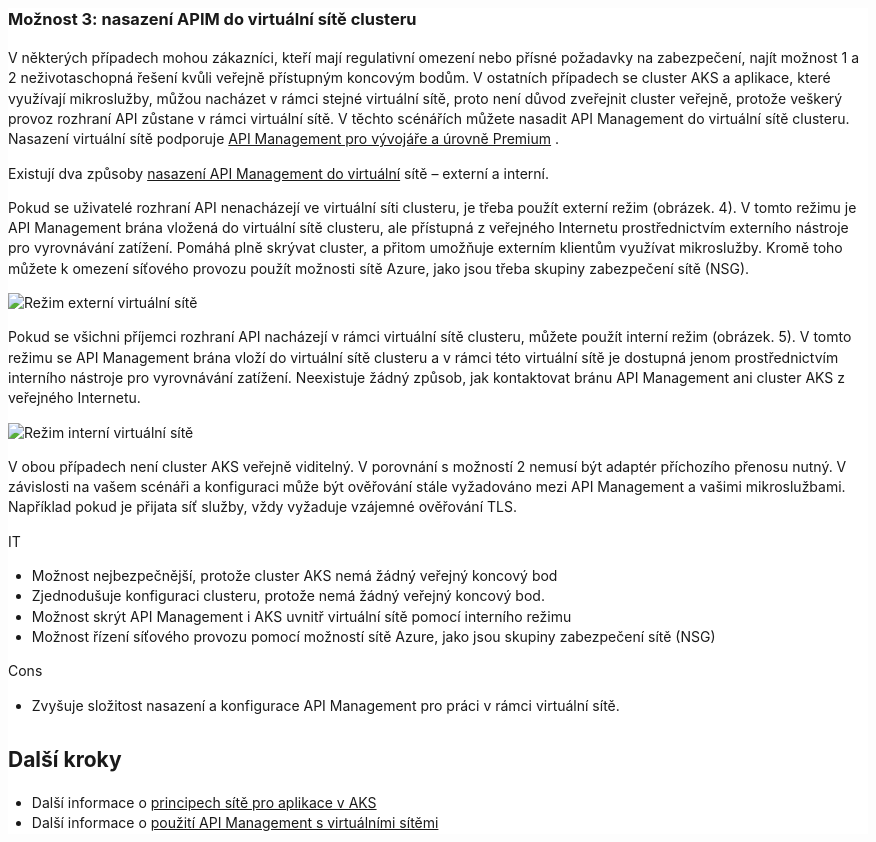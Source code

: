 ### <a name="option-3-deploy-apim-inside-the-cluster-vnet"></a>Možnost 3: nasazení APIM do virtuální sítě clusteru

V některých případech mohou zákazníci, kteří mají regulativní omezení nebo přísné požadavky na zabezpečení, najít možnost 1 a 2 neživotaschopná řešení kvůli veřejně přístupným koncovým bodům. V ostatních případech se cluster AKS a aplikace, které využívají mikroslužby, můžou nacházet v rámci stejné virtuální sítě, proto není důvod zveřejnit cluster veřejně, protože veškerý provoz rozhraní API zůstane v rámci virtuální sítě. V těchto scénářích můžete nasadit API Management do virtuální sítě clusteru. Nasazení virtuální sítě podporuje [API Management pro vývojáře a úrovně Premium](https://aka.ms/apimpricing) . 

Existují dva způsoby [nasazení API Management do virtuální](./api-management-using-with-vnet.md) sítě – externí a interní. 

Pokud se uživatelé rozhraní API nenacházejí ve virtuální síti clusteru, je třeba použít externí režim (obrázek. 4). V tomto režimu je API Management brána vložená do virtuální sítě clusteru, ale přístupná z veřejného Internetu prostřednictvím externího nástroje pro vyrovnávání zatížení. Pomáhá plně skrývat cluster, a přitom umožňuje externím klientům využívat mikroslužby. Kromě toho můžete k omezení síťového provozu použít možnosti sítě Azure, jako jsou třeba skupiny zabezpečení sítě (NSG).

![Režim externí virtuální sítě](./media/api-management-aks/vnet-external.png)

Pokud se všichni příjemci rozhraní API nacházejí v rámci virtuální sítě clusteru, můžete použít interní režim (obrázek. 5). V tomto režimu se API Management brána vloží do virtuální sítě clusteru a v rámci této virtuální sítě je dostupná jenom prostřednictvím interního nástroje pro vyrovnávání zatížení. Neexistuje žádný způsob, jak kontaktovat bránu API Management ani cluster AKS z veřejného Internetu. 

![Režim interní virtuální sítě](./media/api-management-aks/vnet-internal.png)

 V obou případech není cluster AKS veřejně viditelný. V porovnání s možností 2 nemusí být adaptér příchozího přenosu nutný. V závislosti na vašem scénáři a konfiguraci může být ověřování stále vyžadováno mezi API Management a vašimi mikroslužbami. Například pokud je přijata síť služby, vždy vyžaduje vzájemné ověřování TLS. 

IT
* Možnost nejbezpečnější, protože cluster AKS nemá žádný veřejný koncový bod
* Zjednodušuje konfiguraci clusteru, protože nemá žádný veřejný koncový bod.
* Možnost skrýt API Management i AKS uvnitř virtuální sítě pomocí interního režimu
* Možnost řízení síťového provozu pomocí možností sítě Azure, jako jsou skupiny zabezpečení sítě (NSG)

Cons
* Zvyšuje složitost nasazení a konfigurace API Management pro práci v rámci virtuální sítě.

## <a name="next-steps"></a>Další kroky

* Další informace o [principech sítě pro aplikace v AKS](../aks/concepts-network.md)
* Další informace o [použití API Management s virtuálními sítěmi](./api-management-using-with-vnet.md)
